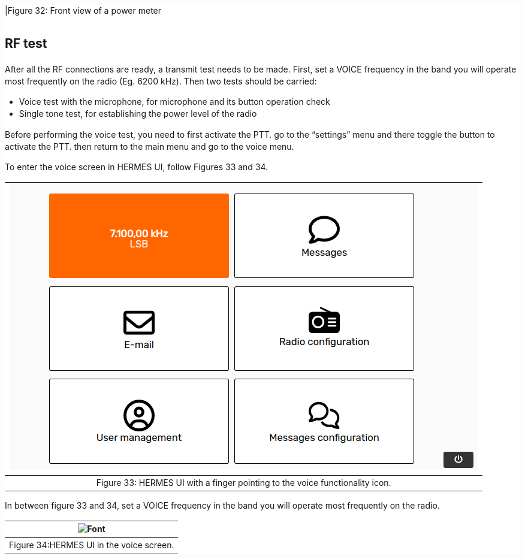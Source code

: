 |Figure 32:  Front view of a power meter


## RF test


After all the RF connections are ready, a transmit test needs to be made. First, set a VOICE frequency in the band you will operate most frequently on the radio (Eg. 6200 kHz). Then two tests should be carried:

 * Voice test with the microphone, for microphone and its button operation check
 * Single tone test, for establishing the power level of the radio

Before performing the voice test, you need to first activate the PTT. go to the “settings” menu and there toggle the button to activate the PTT. then return to the main menu and go to the voice menu.

To enter the voice screen in HERMES UI, follow Figures 33 and 34.

|![Font](./pictures/figure34.png)|
|:---------------------------------------------------------------------------------------------:|
|Figure 33: HERMES UI with a finger pointing to the voice functionality icon.

In between figure 33 and 34,  set a VOICE frequency in the band you will operate most frequently on the radio.

|![Font](./pictures/figure35.png)|
|:---------------------------------------------------------------------------------------------:|
| Figure 34:HERMES UI in the voice screen.
